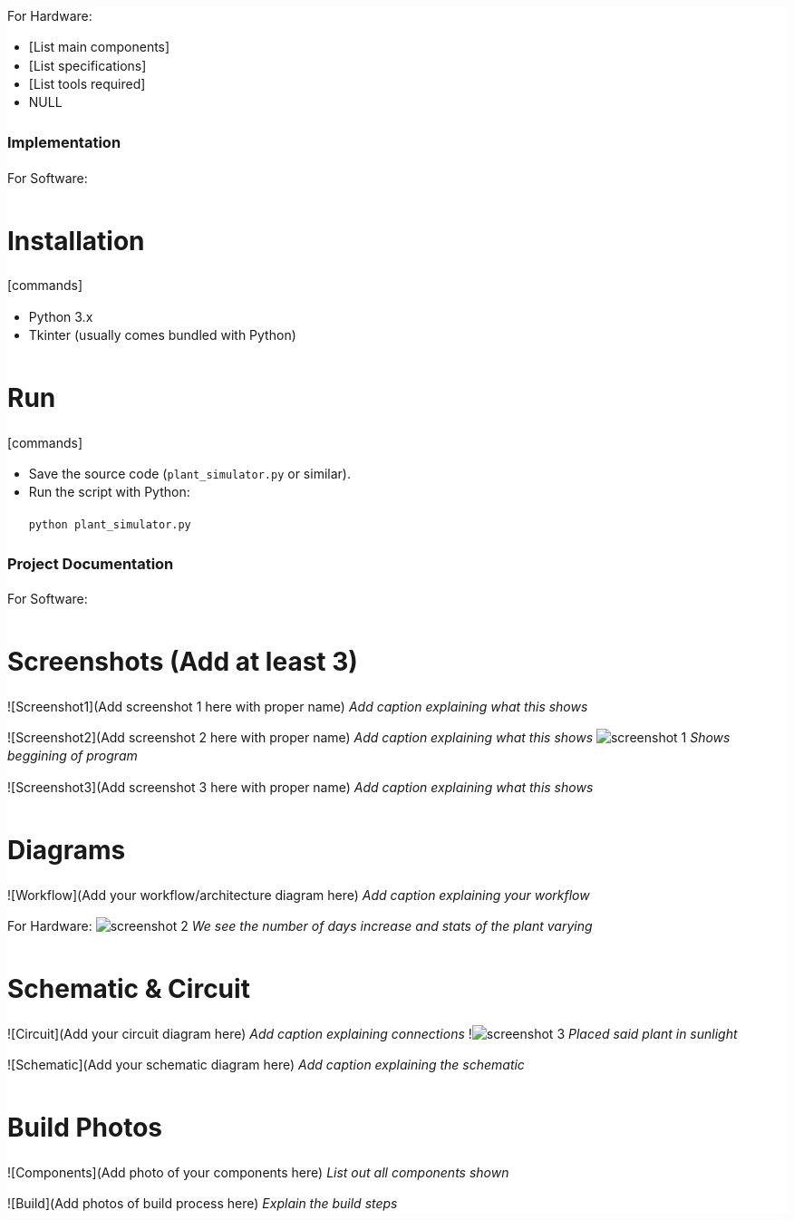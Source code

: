 For Hardware:
- [List main components]
- [List specifications]
- [List tools required]
- NULL

### Implementation
For Software:
# Installation
[commands]
- Python 3.x
- Tkinter (usually comes bundled with Python)

# Run
[commands]
- Save the source code (`plant_simulator.py` or similar).
- Run the script with Python:
   ```bash
   python plant_simulator.py

### Project Documentation
For Software:

# Screenshots (Add at least 3)
![Screenshot1](Add screenshot 1 here with proper name)
*Add caption explaining what this shows*

![Screenshot2](Add screenshot 2 here with proper name)
*Add caption explaining what this shows*
<img width="1280" height="800" alt="screenshot 1" src="https://github.com/user-attachments/assets/711e1e95-e722-4102-b536-d02bd7b9cdef" />
*Shows beggining of program*

![Screenshot3](Add screenshot 3 here with proper name)
*Add caption explaining what this shows*

# Diagrams
![Workflow](Add your workflow/architecture diagram here)
*Add caption explaining your workflow*

For Hardware:
<img width="1280" height="800" alt="screenshot 2" src="https://github.com/user-attachments/assets/bed540bb-4c5d-431e-9a1f-fb884966263a" />
*We see the number of days increase and stats of the plant varying*

# Schematic & Circuit
![Circuit](Add your circuit diagram here)
*Add caption explaining connections*
!<img width="1280" height="800" alt="screenshot 3" src="https://github.com/user-attachments/assets/4c6fff52-8bb0-493e-84de-cf5b50929483" />
*Placed said plant in sunlight*

![Schematic](Add your schematic diagram here)
*Add caption explaining the schematic*

# Build Photos
![Components](Add photo of your components here)
*List out all components shown*

![Build](Add photos of build process here)
*Explain the build steps*
   ```